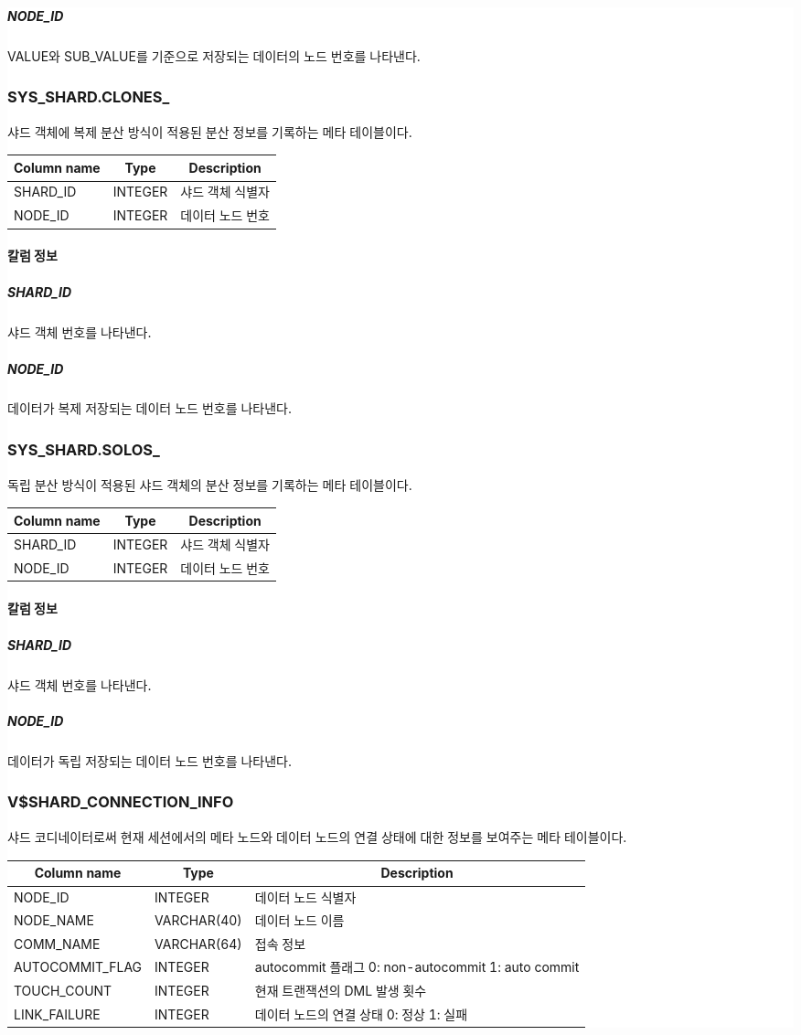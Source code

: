 ##### NODE_ID

VALUE와 SUB_VALUE를 기준으로 저장되는 데이터의 노드 번호를 나타낸다.

### SYS_SHARD.CLONES\_

샤드 객체에 복제 분산 방식이 적용된 분산 정보를 기록하는 메타 테이블이다.

| Column name | Type    | Description      |
|-------------|---------|------------------|
| SHARD_ID    | INTEGER | 샤드 객체 식별자 |
| NODE_ID     | INTEGER | 데이터 노드 번호 |

#### 칼럼 정보

##### SHARD_ID

샤드 객체 번호를 나타낸다.

##### NODE_ID

데이터가 복제 저장되는 데이터 노드 번호를 나타낸다.

### SYS_SHARD.SOLOS\_

독립 분산 방식이 적용된 샤드 객체의 분산 정보를 기록하는 메타 테이블이다.

| Column name | Type    | Description      |
|-------------|---------|------------------|
| SHARD_ID    | INTEGER | 샤드 객체 식별자 |
| NODE_ID     | INTEGER | 데이터 노드 번호 |

#### 칼럼 정보

##### SHARD_ID

샤드 객체 번호를 나타낸다.

##### NODE_ID

데이터가 독립 저장되는 데이터 노드 번호를 나타낸다.

### V\$SHARD_CONNECTION_INFO

샤드 코디네이터로써 현재 세션에서의 메타 노드와 데이터 노드의 연결 상태에 대한
정보를 보여주는 메타 테이블이다.

| Column name     | Type        | Description                                        |
|-----------------|-------------|----------------------------------------------------|
| NODE_ID         | INTEGER     | 데이터 노드 식별자                                 |
| NODE_NAME       | VARCHAR(40) | 데이터 노드 이름                                   |
| COMM_NAME       | VARCHAR(64) | 접속 정보                                          |
| AUTOCOMMIT_FLAG | INTEGER     | autocommit 플래그 0: non-autocommit 1: auto commit |
| TOUCH_COUNT     | INTEGER     | 현재 트랜잭션의 DML 발생 횟수                      |
| LINK_FAILURE    | INTEGER     | 데이터 노드의 연결 상태 0: 정상 1: 실패            |
